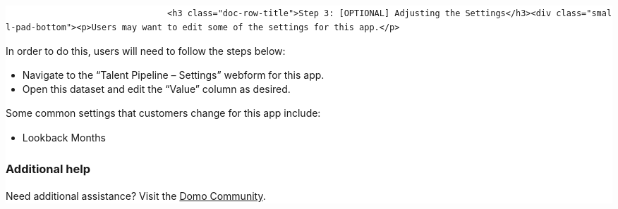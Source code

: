                                     <h3 class="doc-row-title">Step 3: [OPTIONAL] Adjusting the Settings</h3><div class="small-pad-bottom"><p>Users may want to edit some of the settings for this app.</p>
<p>In order to do this,&nbsp;users will need to follow the steps below:</p>
<ul>
<li>Navigate to the “Talent Pipeline – Settings” webform for this app.</li>
<li>Open this dataset and edit the “Value” column&nbsp;as desired.</li>
</ul>
<p>Some common settings that customers change for this app include:</p>
<ul>
<li>Lookback Months</li>
</ul>
<h3 class="doc-row-title">Additional help</h3>
<div class="small-pad-bottom">
<p>Need additional assistance? Visit the&nbsp;<a href="https://dojo.domo.com/apps">Domo Community</a>.</p>
</div>
</div></div>            </div>
